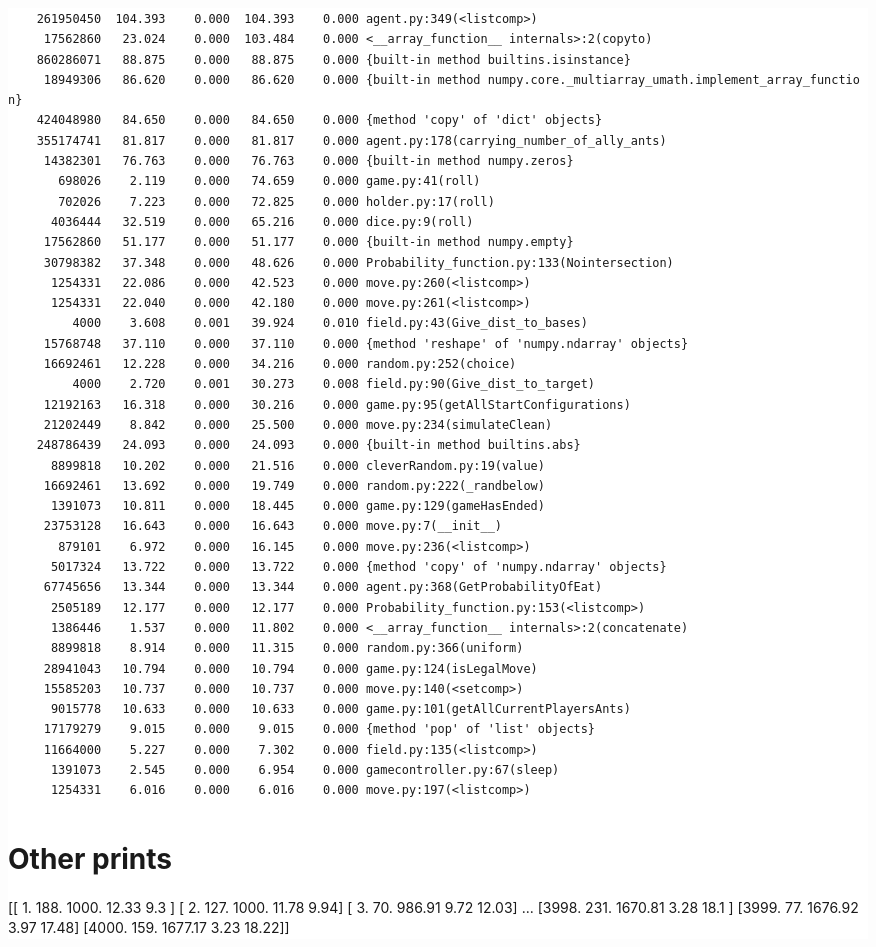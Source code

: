        261950450  104.393    0.000  104.393    0.000 agent.py:349(<listcomp>)
         17562860   23.024    0.000  103.484    0.000 <__array_function__ internals>:2(copyto)
        860286071   88.875    0.000   88.875    0.000 {built-in method builtins.isinstance}
         18949306   86.620    0.000   86.620    0.000 {built-in method numpy.core._multiarray_umath.implement_array_function}
        424048980   84.650    0.000   84.650    0.000 {method 'copy' of 'dict' objects}
        355174741   81.817    0.000   81.817    0.000 agent.py:178(carrying_number_of_ally_ants)
         14382301   76.763    0.000   76.763    0.000 {built-in method numpy.zeros}
           698026    2.119    0.000   74.659    0.000 game.py:41(roll)
           702026    7.223    0.000   72.825    0.000 holder.py:17(roll)
          4036444   32.519    0.000   65.216    0.000 dice.py:9(roll)
         17562860   51.177    0.000   51.177    0.000 {built-in method numpy.empty}
         30798382   37.348    0.000   48.626    0.000 Probability_function.py:133(Nointersection)
          1254331   22.086    0.000   42.523    0.000 move.py:260(<listcomp>)
          1254331   22.040    0.000   42.180    0.000 move.py:261(<listcomp>)
             4000    3.608    0.001   39.924    0.010 field.py:43(Give_dist_to_bases)
         15768748   37.110    0.000   37.110    0.000 {method 'reshape' of 'numpy.ndarray' objects}
         16692461   12.228    0.000   34.216    0.000 random.py:252(choice)
             4000    2.720    0.001   30.273    0.008 field.py:90(Give_dist_to_target)
         12192163   16.318    0.000   30.216    0.000 game.py:95(getAllStartConfigurations)
         21202449    8.842    0.000   25.500    0.000 move.py:234(simulateClean)
        248786439   24.093    0.000   24.093    0.000 {built-in method builtins.abs}
          8899818   10.202    0.000   21.516    0.000 cleverRandom.py:19(value)
         16692461   13.692    0.000   19.749    0.000 random.py:222(_randbelow)
          1391073   10.811    0.000   18.445    0.000 game.py:129(gameHasEnded)
         23753128   16.643    0.000   16.643    0.000 move.py:7(__init__)
           879101    6.972    0.000   16.145    0.000 move.py:236(<listcomp>)
          5017324   13.722    0.000   13.722    0.000 {method 'copy' of 'numpy.ndarray' objects}
         67745656   13.344    0.000   13.344    0.000 agent.py:368(GetProbabilityOfEat)
          2505189   12.177    0.000   12.177    0.000 Probability_function.py:153(<listcomp>)
          1386446    1.537    0.000   11.802    0.000 <__array_function__ internals>:2(concatenate)
          8899818    8.914    0.000   11.315    0.000 random.py:366(uniform)
         28941043   10.794    0.000   10.794    0.000 game.py:124(isLegalMove)
         15585203   10.737    0.000   10.737    0.000 move.py:140(<setcomp>)
          9015778   10.633    0.000   10.633    0.000 game.py:101(getAllCurrentPlayersAnts)
         17179279    9.015    0.000    9.015    0.000 {method 'pop' of 'list' objects}
         11664000    5.227    0.000    7.302    0.000 field.py:135(<listcomp>)
          1391073    2.545    0.000    6.954    0.000 gamecontroller.py:67(sleep)
          1254331    6.016    0.000    6.016    0.000 move.py:197(<listcomp>)


# Other prints

[[   1.    188.   1000.     12.33    9.3 ]
 [   2.    127.   1000.     11.78    9.94]
 [   3.     70.    986.91    9.72   12.03]
 ...
 [3998.    231.   1670.81    3.28   18.1 ]
 [3999.     77.   1676.92    3.97   17.48]
 [4000.    159.   1677.17    3.23   18.22]]
